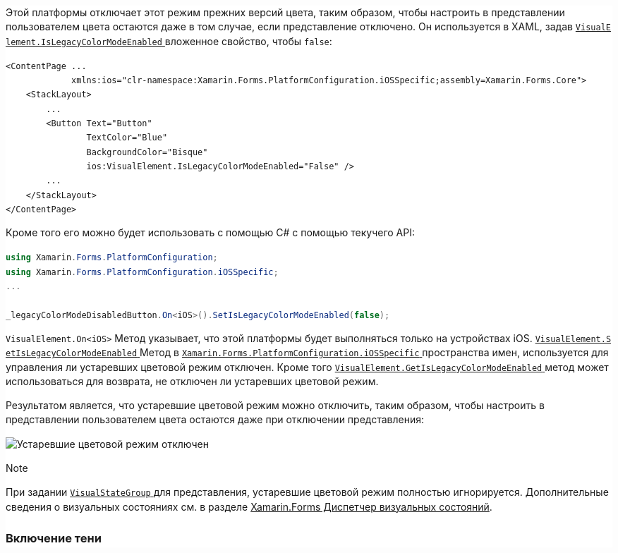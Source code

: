 Этой платформы отключает этот режим прежних версий цвета, таким образом, чтобы настроить в представлении пользователем цвета остаются даже в том случае, если представление отключено. Он используется в XAML, задав [ `VisualElement.IsLegacyColorModeEnabled` ](xref:Xamarin.Forms.PlatformConfiguration.iOSSpecific.VisualElement.IsLegacyColorModeEnabledProperty) вложенное свойство, чтобы `false`:

```xaml
<ContentPage ...
             xmlns:ios="clr-namespace:Xamarin.Forms.PlatformConfiguration.iOSSpecific;assembly=Xamarin.Forms.Core">
    <StackLayout>
        ...
        <Button Text="Button"
                TextColor="Blue"
                BackgroundColor="Bisque"
                ios:VisualElement.IsLegacyColorModeEnabled="False" />
        ...
    </StackLayout>
</ContentPage>
```

Кроме того его можно будет использовать с помощью C# с помощью текучего API:

```csharp
using Xamarin.Forms.PlatformConfiguration;
using Xamarin.Forms.PlatformConfiguration.iOSSpecific;
...

_legacyColorModeDisabledButton.On<iOS>().SetIsLegacyColorModeEnabled(false);
```

`VisualElement.On<iOS>` Метод указывает, что этой платформы будет выполняться только на устройствах iOS. [ `VisualElement.SetIsLegacyColorModeEnabled` ](xref:Xamarin.Forms.PlatformConfiguration.iOSSpecific.VisualElement.SetIsLegacyColorModeEnabled(Xamarin.Forms.IPlatformElementConfiguration{Xamarin.Forms.PlatformConfiguration.iOS,Xamarin.Forms.VisualElement},System.Boolean)) Метод в [ `Xamarin.Forms.PlatformConfiguration.iOSSpecific` ](xref:Xamarin.Forms.PlatformConfiguration.iOSSpecific) пространства имен, используется для управления ли устаревших цветовой режим отключен. Кроме того [ `VisualElement.GetIsLegacyColorModeEnabled` ](xref:Xamarin.Forms.PlatformConfiguration.iOSSpecific.VisualElement.GetIsLegacyColorModeEnabled(Xamarin.Forms.IPlatformElementConfiguration{Xamarin.Forms.PlatformConfiguration.iOS,Xamarin.Forms.VisualElement})) метод может использоваться для возврата, не отключен ли устаревших цветовой режим.

Результатом является, что устаревшие цветовой режим можно отключить, таким образом, чтобы настроить в представлении пользователем цвета остаются даже при отключении представления:

![](ios-images/legacy-color-mode-disabled.png "Устаревшие цветовой режим отключен")

> [!NOTE]
> При задании [ `VisualStateGroup` ](xref:Xamarin.Forms.VisualStateGroup) для представления, устаревшие цветовой режим полностью игнорируется. Дополнительные сведения о визуальных состояниях см. в разделе [Xamarin.Forms Диспетчер визуальных состояний](~/xamarin-forms/user-interface/visual-state-manager.md).

<a name="drop-shadow" />

### <a name="enabling-a-drop-shadow"></a>Включение тени
